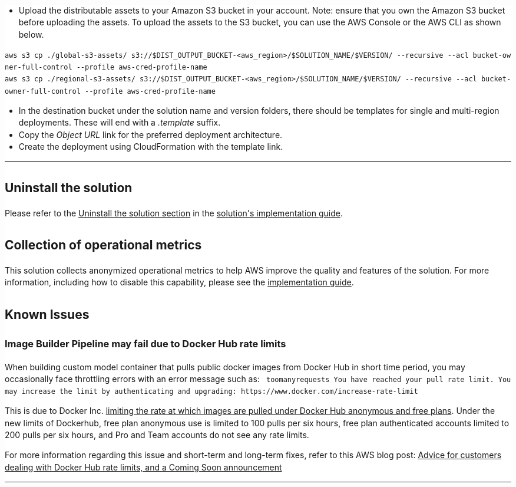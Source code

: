- Upload the distributable assets to your Amazon S3 bucket in your account. Note: ensure that you own the Amazon S3 bucket before uploading the assets. To upload the assets to the S3 bucket, you can use the AWS Console or the AWS CLI as shown below.

```
aws s3 cp ./global-s3-assets/ s3://$DIST_OUTPUT_BUCKET-<aws_region>/$SOLUTION_NAME/$VERSION/ --recursive --acl bucket-owner-full-control --profile aws-cred-profile-name
aws s3 cp ./regional-s3-assets/ s3://$DIST_OUTPUT_BUCKET-<aws_region>/$SOLUTION_NAME/$VERSION/ --recursive --acl bucket-owner-full-control --profile aws-cred-profile-name
```

- In the destination bucket under the solution name and version folders, there should be templates for single and multi-region deployments. These will end with a *.template* suffix.
- Copy the *Object URL* link for the preferred deployment architecture.
- Create the deployment using CloudFormation with the template link.

---



## Uninstall the solution

Please refer to the [Uninstall the solution section](https://docs.aws.amazon.com/solutions/latest/mlops-workload-orchestrator/uninstall-the-solution.html) in the [solution's implementation guide](https://docs.aws.amazon.com/solutions/latest/mlops-workload-orchestrator/welcome.html).

## Collection of operational metrics

This solution collects anonymized operational metrics to help AWS improve the quality and features of the solution. For more information, including how to disable this capability, please see the [implementation guide](https://docs.aws.amazon.com/solutions/latest/mlops-workload-orchestrator/operational-metrics.html).

## Known Issues

### Image Builder Pipeline may fail due to Docker Hub rate limits

When building custom model container that pulls public docker images from Docker Hub in short time period, you may occasionally face throttling errors with an error message such as:
` toomanyrequests You have reached your pull rate limit. You may increase the limit by authenticating and upgrading: https://www.docker.com/increase-rate-limit`

This is due to Docker Inc. [limiting the rate at which images are pulled under Docker Hub anonymous and free plans](https://docs.docker.com/docker-hub/download-rate-limit/). Under the new limits of Dockerhub, free plan anonymous use is limited to 100 pulls per six hours, free plan authenticated accounts limited to 200 pulls per six hours, and Pro and Team accounts do not see any rate limits.

For more information regarding this issue and short-term and long-term fixes, refer to this AWS blog post: [Advice for customers dealing with Docker Hub rate limits, and a Coming Soon announcement](https://aws.amazon.com/blogs/containers/advice-for-customers-dealing-with-docker-hub-rate-limits-and-a-coming-soon-announcement/)

---
